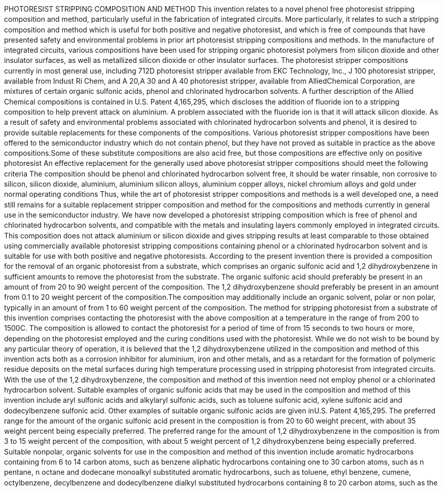 PHOTORESIST STRIPPING COMPOSITION AND METHOD This invention relates to a novel phenol free photoresist stripping composition and method, particularly useful in the fabrication of integrated circuits. More particularly, it relates to such a stripping composition and method which is useful for both positive and negative photoresist, and which is free of compounds that have presented safety and environmental problems in prior art photoresist stripping compositions and methods. In the manufacture of integrated circuits, various compositions have been used for stripping organic photoresist polymers from silicon dioxide and other insulator surfaces, as well as metallized silicon dioxide or other insulator surfaces. The photoresist stripper compositions currently in most general use, including 712D photoresist stripper available from EKC Technology, Inc., J 100 photoresist stripper, available from Indust Ri Chem, and A 20,A 30 and A 40 photoresist stripper, available from AlliedChemical Corporation, are mixtures of certain organic sulfonic acids, phenol and chlorinated hydrocarbon solvents. A further description of the Allied Chemical compositions is contained in U.S. Patent 4,165,295, which discloses the addition of fluoride ion to a stripping composition to help prevent attack on aluminium. A problem associated with the fluoride ion is that it will attack silicon dioxide. As a result of safety and environmental problems associated with chlorinated hydrocarbon solvents and phenol, it is desired to provide suitable replacements for these components of the compositions. Various photoresist stripper compositions have been offered to the semiconductor industry which do not contain phenol, but they have not proved as suitable in practice as the above compositions.Some of these substitute compositions are also acid free, but those compositions are effective only on positive photoresist An effective replacement for the generally used above photoresist stripper compositions should meet the following criteria The composition should be phenol and chlorinated hydrocarbon solvent free, it should be water rinsable, non corrosive to silicon, silicon dioxide, aluminium, aluminium silicon alloys, aluminium copper alloys, nickel chromium alloys and gold under normal operating conditions Thus, while the art of photoresist stripper compositions and methods is a well developed one, a need still remains for a suitable replacement stripper composition and method for the compositions and methods currently in general use in the semiconductor industry. We have now developed a photoresist stripping composition which is free of phenol and chlorinated hydrocarbon solvents, and compatible with the metals and insulating layers commonly employed in integrated circuits. This composition does not attack aluminium or silicon dioxide and gives stripping results at least comparable to those obtained using commercially available photoresist stripping compositions containing phenol or a chlorinated hydrocarbon solvent and is suitable for use with both positive and negative photoresists. According to the present invention there is provided a composition for the removal of an organic photoresist from a substrate, which comprises an organic sulfonic acid and 1,2 dihydroxybenzene in sufficient amounts to remove the photoresist from the substrate. The organic sulfonic acid should preferably be present in an amount of from 20 to 90 weight percent of the composition. The 1,2 dihydroxybenzene should preferably be present in an amount from 0.1 to 20 weight percent of the composition.The composition may additionally include an organic solvent, polar or non polar, typically in an amount of from 1 to 60 weight percent of the composition. The method for stripping photoresist from a substrate of this invention comprises contacting the photoresist with the above composition at a temperature in the range of from 200 to 1500C. The composition is allowed to contact the photoresist for a period of time of from 15 seconds to two hours or more, depending on the photoresist employed and the curing conditions used with the photoresist. While we do not wish to be bound by any particular theory of operation, it is believed that the 1,2 dihydroxybenzene utilized in the composition and method of this invention acts both as a corrosion inhibitor for aluminium, iron and other metals, and as a retardant for the formation of polymeric residue deposits on the metal surfaces during high temperature processing used in stripping photoresist from integrated circuits. With the use of the 1,2 dihydroxybenzene, the composition and method of this invention need not employ phenol or a chlorinated hydrocarbon solvent. Suitable examples of organic sulfonic acids that may be used in the composition and method of this invention include aryl sulfonic acids and alkylaryl sulfonic acids, such as toluene sulfonic acid, xylene sulfonic acid and dodecylbenzene sulfonic acid. Other examples of suitable organic sulfonic acids are given inU.S. Patent 4,165,295. The preferred range for the amount of the organic sulfonic acid present in the composition is from 20 to 60 weight precent, with about 35 weight percent being especially preferred. The preferred range for the amount of 1,2 dihydroxybenzene in the composition is from 3 to 15 weight percent of the composition, with about 5 weight percent of 1,2 dihydroxybenzene being especially preferred. Suitable nonpolar, organic solvents for use in the composition and method of this invention include aromatic hydrocarbons containing from 6 to 14 carbon atoms, such as benzene aliphatic hydrocarbons containing one to 30 carbon atoms, such as n pentane, n octane and dodecane monoalkyl substituted aromatic hydrocarbons, such as toluene, ethyl benzene, cumene, octylbenzene, decylbenzene and dodecylbenzene dialkyl substituted hydrocarbons containing 8 to 20 carbon atoms, such as the